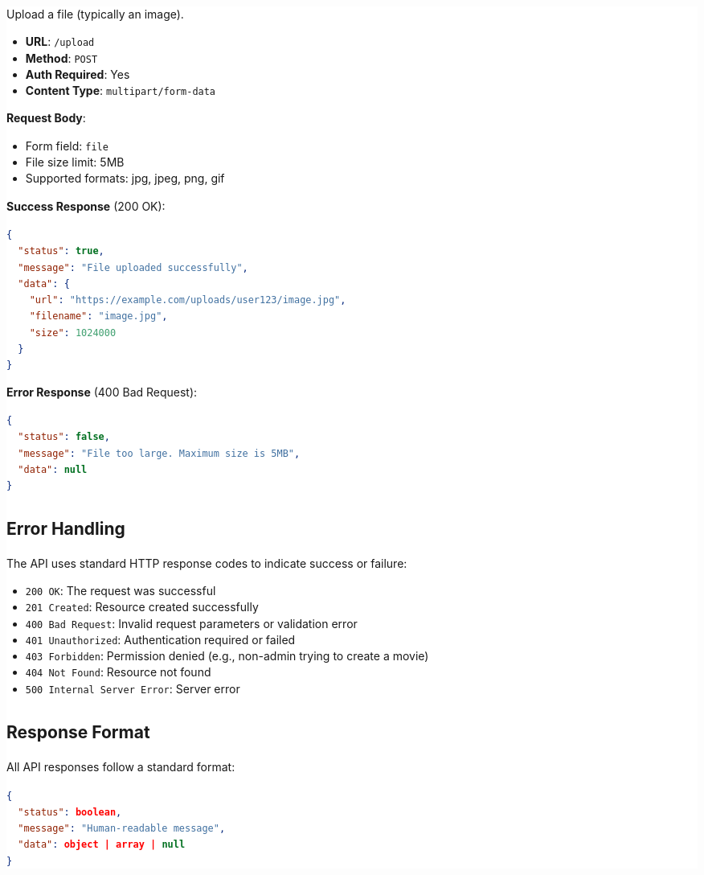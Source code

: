 Upload a file (typically an image).

- **URL**: `/upload`
- **Method**: `POST`
- **Auth Required**: Yes
- **Content Type**: `multipart/form-data`

**Request Body**:
- Form field: `file`
- File size limit: 5MB
- Supported formats: jpg, jpeg, png, gif

**Success Response** (200 OK):
```json
{
  "status": true,
  "message": "File uploaded successfully",
  "data": {
    "url": "https://example.com/uploads/user123/image.jpg",
    "filename": "image.jpg",
    "size": 1024000
  }
}
```

**Error Response** (400 Bad Request):
```json
{
  "status": false,
  "message": "File too large. Maximum size is 5MB",
  "data": null
}
```

## Error Handling

The API uses standard HTTP response codes to indicate success or failure:

- `200 OK`: The request was successful
- `201 Created`: Resource created successfully
- `400 Bad Request`: Invalid request parameters or validation error
- `401 Unauthorized`: Authentication required or failed
- `403 Forbidden`: Permission denied (e.g., non-admin trying to create a movie)
- `404 Not Found`: Resource not found
- `500 Internal Server Error`: Server error

## Response Format

All API responses follow a standard format:

```json
{
  "status": boolean,
  "message": "Human-readable message",
  "data": object | array | null
}
```
